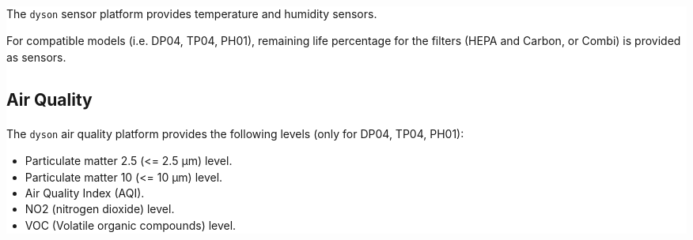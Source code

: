The `dyson` sensor platform provides temperature and humidity sensors.

For compatible models (i.e. DP04, TP04, PH01), remaining life percentage for the filters (HEPA and Carbon, or Combi) is provided as sensors.

## Air Quality

The `dyson` air quality platform provides the following levels (only for DP04, TP04, PH01):

- Particulate matter 2.5 (<= 2.5 μm) level.
- Particulate matter 10 (<= 10 μm) level.
- Air Quality Index (AQI).
- NO2 (nitrogen dioxide) level.
- VOC (Volatile organic compounds) level.
